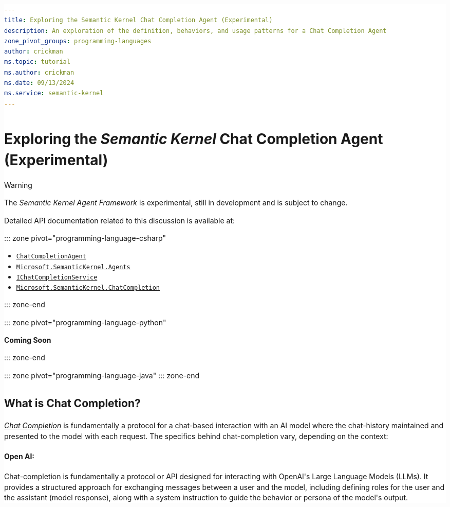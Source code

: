 ```yaml
---
title: Exploring the Semantic Kernel Chat Completion Agent (Experimental)
description: An exploration of the definition, behaviors, and usage patterns for a Chat Completion Agent
zone_pivot_groups: programming-languages
author: crickman
ms.topic: tutorial
ms.author: crickman
ms.date: 09/13/2024
ms.service: semantic-kernel
---
```

# Exploring the _Semantic Kernel_ Chat Completion Agent (Experimental)

> [!WARNING] 
> The _Semantic Kernel Agent Framework_ is experimental, still in development and is subject to change.

Detailed API documentation related to this discussion is available at:

::: zone pivot="programming-language-csharp"
- [`ChatCompletionAgent`](https://learn.microsoft.com/dotnet/api/microsoft.semantickernel.agents.chatcompletionagent)
- [`Microsoft.SemanticKernel.Agents`](https://learn.microsoft.com/dotnet/api/microsoft.semantickernel.agents)
- [`IChatCompletionService`](https://learn.microsoft.com/dotnet/api/microsoft.semantickernel.chatcompletion.ichatcompletionservice)
- [`Microsoft.SemanticKernel.ChatCompletion`](https://learn.microsoft.com/dotnet/api/microsoft.semantickernel.chatcompletion )

::: zone-end

::: zone pivot="programming-language-python"

**Coming Soon**

::: zone-end

::: zone pivot="programming-language-java"
::: zone-end


## What is Chat Completion?

[_Chat Completion_](../../concepts/ai-services/chat-completion/index.md) is fundamentally a protocol for a chat-based interaction with an AI model where the chat-history maintained and presented to the model with each request.  The specifics behind chat-completion vary, depending on the context:

#### Open AI:

Chat-completion is fundamentally a protocol or API designed for interacting with OpenAI's Large Language Models (LLMs). It provides a structured approach for exchanging messages between a user and the model, including defining roles for the user and the assistant (model response), along with a system instruction to guide the behavior or persona of the model's output.
